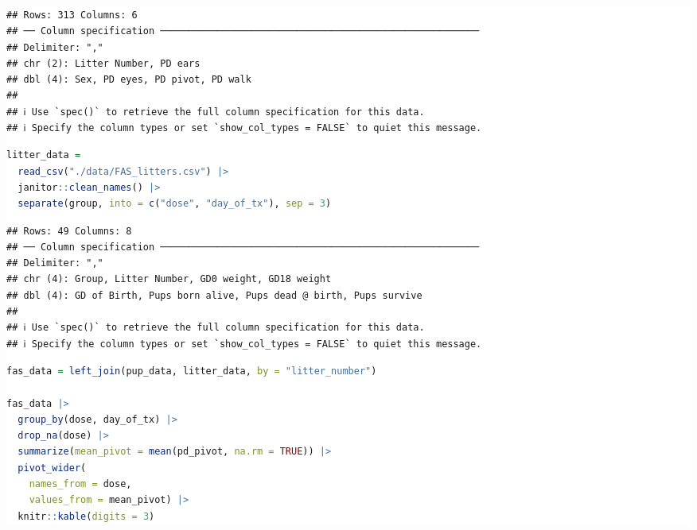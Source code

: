     ## Rows: 313 Columns: 6
    ## ── Column specification ────────────────────────────────────────────────────────
    ## Delimiter: ","
    ## chr (2): Litter Number, PD ears
    ## dbl (4): Sex, PD eyes, PD pivot, PD walk
    ## 
    ## ℹ Use `spec()` to retrieve the full column specification for this data.
    ## ℹ Specify the column types or set `show_col_types = FALSE` to quiet this message.

``` r
litter_data = 
  read_csv("./data/FAS_litters.csv") |>
  janitor::clean_names() |>
  separate(group, into = c("dose", "day_of_tx"), sep = 3)
```

    ## Rows: 49 Columns: 8
    ## ── Column specification ────────────────────────────────────────────────────────
    ## Delimiter: ","
    ## chr (4): Group, Litter Number, GD0 weight, GD18 weight
    ## dbl (4): GD of Birth, Pups born alive, Pups dead @ birth, Pups survive
    ## 
    ## ℹ Use `spec()` to retrieve the full column specification for this data.
    ## ℹ Specify the column types or set `show_col_types = FALSE` to quiet this message.

``` r
fas_data = left_join(pup_data, litter_data, by = "litter_number") 

fas_data |> 
  group_by(dose, day_of_tx) |> 
  drop_na(dose) |> 
  summarize(mean_pivot = mean(pd_pivot, na.rm = TRUE)) |> 
  pivot_wider(
    names_from = dose, 
    values_from = mean_pivot) |> 
  knitr::kable(digits = 3)
```
